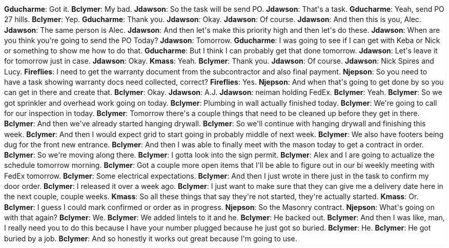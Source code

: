 **Gducharme**: Got it.
**Bclymer**: My bad.
**Jdawson**: So the task will be send PO.
**Jdawson**: That's a task.
**Gducharme**: Yeah, send PO 27 hills.
**Bclymer**: Yep.
**Gducharme**: Thank you.
**Jdawson**: Okay.
**Jdawson**: Of course.
**Jdawson**: And then this is you, Alec.
**Jdawson**: The same person is Alec.
**Jdawson**: And then let's make this priority high and then let's do these.
**Jdawson**: When are you think you're going to send the PO Today?
**Jdawson**: Tomorrow.
**Gducharme**: I was going to see if I can get with Keba or Nick or something to show me how to do that.
**Gducharme**: But I think I can probably get that done tomorrow.
**Jdawson**: Let's leave it for tomorrow just in case.
**Jdawson**: Okay.
**Kmass**: Yeah.
**Bclymer**: Thank you.
**Jdawson**: Of course.
**Jdawson**: Nick Spires and Lucy.
**Fireflies**: I need to get the warranty document from the subcontractor and also final payment.
**Njepson**: So you need to have a task showing warranty docs need collected, correct?
**Fireflies**: Yes.
**Njepson**: And when that's going to get done by so you can get in there and create that.
**Bclymer**: Okay.
**Jdawson**: A.J.
**Jdawson**: neiman holding FedEx.
**Bclymer**: Yeah.
**Bclymer**: So we got sprinkler and overhead work going on today.
**Bclymer**: Plumbing in wall actually finished today.
**Bclymer**: We're going to call for our inspection in today.
**Bclymer**: Tomorrow there's a couple things that need to be cleaned up before they get in there.
**Bclymer**: And then we've already started hanging drywall.
**Bclymer**: So we'll continue with hanging drywall and finishing this week.
**Bclymer**: And then I would expect grid to start going in probably middle of next week.
**Bclymer**: We also have footers being dug for the front new entrance.
**Bclymer**: And then I was able to finally meet with the mason today to get a contract in order.
**Bclymer**: So we're moving along there.
**Bclymer**: I gotta look into the sign permit.
**Bclymer**: Alex and I are going to actualize the schedule tomorrow morning.
**Bclymer**: Got a couple more open items that I'll be able to figure out in our bi weekly meeting with FedEx tomorrow.
**Bclymer**: Some electrical expectations.
**Bclymer**: And then I just wrote in there just in the task to confirm my door order.
**Bclymer**: I released it over a week ago.
**Bclymer**: I just want to make sure that they can give me a delivery date here in the next couple, couple weeks.
**Kmass**: So all these things that say they're not started, they're actually started.
**Kmass**: Or.
**Bclymer**: I guess I could mark confirmed or order as in progress.
**Njepson**: So the Masonry contract.
**Njepson**: What's going on with that again?
**Bclymer**: We.
**Bclymer**: We added lintels to it and he.
**Bclymer**: He backed out.
**Bclymer**: And then I was like, man, I really need you to do this because I have your number plugged because he just got so buried.
**Bclymer**: He.
**Bclymer**: He got buried by a job.
**Bclymer**: And so honestly it works out great because I'm going to use.